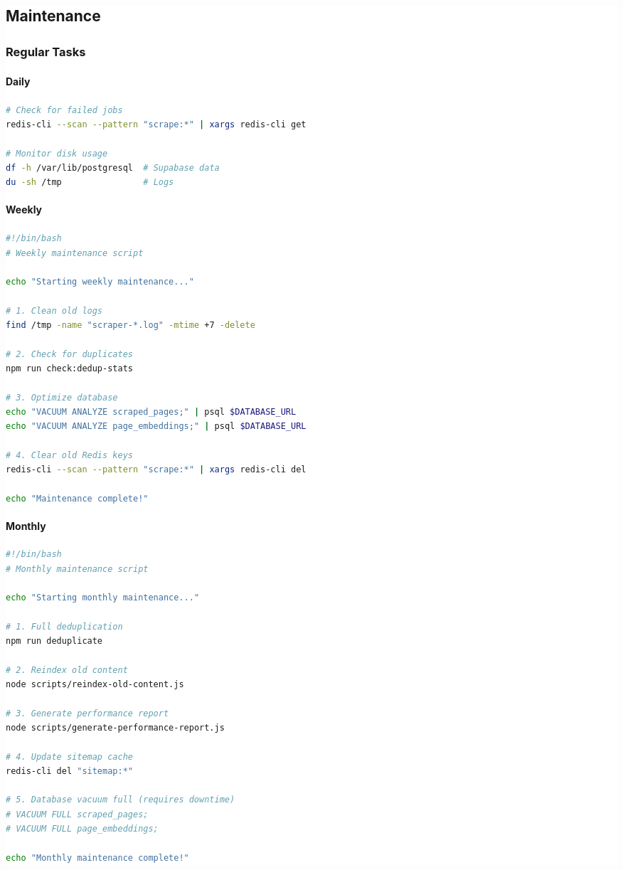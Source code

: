 
## Maintenance

### Regular Tasks

#### Daily
```bash
# Check for failed jobs
redis-cli --scan --pattern "scrape:*" | xargs redis-cli get

# Monitor disk usage
df -h /var/lib/postgresql  # Supabase data
du -sh /tmp                # Logs
```

#### Weekly
```bash
#!/bin/bash
# Weekly maintenance script

echo "Starting weekly maintenance..."

# 1. Clean old logs
find /tmp -name "scraper-*.log" -mtime +7 -delete

# 2. Check for duplicates
npm run check:dedup-stats

# 3. Optimize database
echo "VACUUM ANALYZE scraped_pages;" | psql $DATABASE_URL
echo "VACUUM ANALYZE page_embeddings;" | psql $DATABASE_URL

# 4. Clear old Redis keys
redis-cli --scan --pattern "scrape:*" | xargs redis-cli del

echo "Maintenance complete!"
```

#### Monthly
```bash
#!/bin/bash
# Monthly maintenance script

echo "Starting monthly maintenance..."

# 1. Full deduplication
npm run deduplicate

# 2. Reindex old content
node scripts/reindex-old-content.js

# 3. Generate performance report
node scripts/generate-performance-report.js

# 4. Update sitemap cache
redis-cli del "sitemap:*"

# 5. Database vacuum full (requires downtime)
# VACUUM FULL scraped_pages;
# VACUUM FULL page_embeddings;

echo "Monthly maintenance complete!"
```
